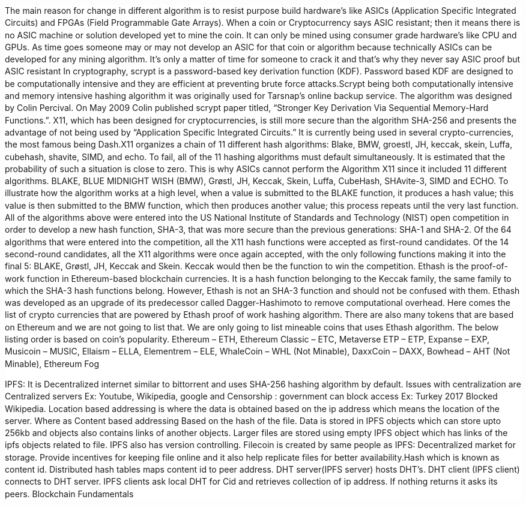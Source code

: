 The main reason for change in different algorithm is to resist purpose build hardware’s like ASICs (Application Specific Integrated Circuits) and FPGAs (Field Programmable Gate Arrays). When a coin or Cryptocurrency says ASIC resistant; then it means there is no ASIC machine or solution developed yet to mine the coin. It can only be mined using consumer grade hardware’s like CPU and GPUs. As time goes someone may or may not develop an ASIC for that coin or algorithm because technically ASICs can be developed for any mining algorithm. It’s only a matter of time for someone to crack it and that’s why they never say ASIC proof but ASIC resistant
In cryptography, scrypt is a password-based key derivation function (KDF). Password based KDF are designed to be computationally intensive and they are efficient at preventing brute force attacks.Scrypt being both computationally intensive and memory intensive hashing algorithm it was originally used for Tarsnap’s online backup service. The algorithm was designed by Colin Percival. On May 2009 Colin published scrypt paper titled, “Stronger Key Derivation Via Sequential Memory-Hard Functions.”.
X11, which has been designed for cryptocurrencies, is still more secure than the algorithm SHA-256 and presents the advantage of not being used by “Application Specific Integrated Circuits.” It is currently being used in several crypto-currencies, the most famous being Dash.X11 organizes a chain of 11 different hash algorithms: Blake, BMW, groestl, JH, keccak, skein, Luffa, cubehash, shavite, SIMD, and echo. To fail, all of the 11 hashing algorithms must default simultaneously. It is estimated that the probability of such a situation is close to zero. This is why ASICs cannot perform the Algorithm X11 since it included 11 different algorithms. BLAKE, BLUE MIDNIGHT WISH (BMW), Grøstl, JH, Keccak,  Skein,  Luffa, CubeHash, SHAvite-3, SIMD and ECHO. To illustrate how the algorithm works at a high level, when a value is submitted to the BLAKE  function, it produces a hash value; this value is then submitted to the BMW  function, which then produces another value; this process repeats until the very last function. All of the algorithms above were entered into the US National Institute of Standards and Technology (NIST) open competition in order to develop a new hash function, SHA-3, that was more secure than the previous generations: SHA-1 and SHA-2. Of the 64 algorithms that were entered into the competition, all the X11 hash functions were accepted as first-round candidates. Of the 14 second-round candidates, all the X11 algorithms were once again accepted, with the only following functions making it into the final 5: BLAKE, Grøstl, JH, Keccak and Skein. Keccak would then be the function to win the competition.
Ethash is the proof-of-work function in Ethereum-based blockchain currencies. It is a hash function belonging to the Keccak family, the same family to which the SHA-3 hash functions belong. However, Ethash is not an SHA-3 function and should not be confused with them.  Ethash was developed as an upgrade of its predecessor called Dagger-Hashimoto to remove computational overhead.
Here comes the list of crypto currencies  that are powered by Ethash proof of work hashing algorithm. There are also many tokens that are based on Ethereum and we are not going to list that. We are only going to list mineable coins that uses Ethash algorithm.  The below listing order is based on coin’s popularity. Ethereum – ETH, Ethereum Classic – ETC, Metaverse ETP – ETP, Expanse – EXP, Musicoin – MUSIC, Ellaism – ELLA, Elementrem – ELE, WhaleCoin – WHL (Not Minable), DaxxCoin – DAXX, Bowhead – AHT (Not Minable), Ethereum Fog

IPFS:
        It is Decentralized internet similar to bittorrent and uses SHA-256 hashing algorithm by default. Issues with centralization are Centralized servers Ex: Youtube, Wikipedia, google and Censorship : government can block access  Ex: Turkey 2017 Blocked Wikipedia. Location based addressing is where the data is obtained based on the ip address which means the location of the server. Where as Content based addressing Based on the hash of the file. Data is stored in IPFS objects which can store upto 256kb and objects also contains links of another objects. Larger files are stored using empty IPFS object which has links of the ipfs objects related to file. IPFS also has version controlling. Filecoin is created by same people as IPFS: Decentralized market for storage. Provide incentives for keeping file online and it also help replicate files for better availability.Hash which is known as content id. Distributed hash tables maps content id to peer address. DHT server(IPFS server) hosts DHT’s. DHT client (IPFS client) connects to DHT server. IPFS clients ask local DHT for Cid and retrieves collection of ip address. If nothing returns it asks its peers.
Blockchain Fundamentals
